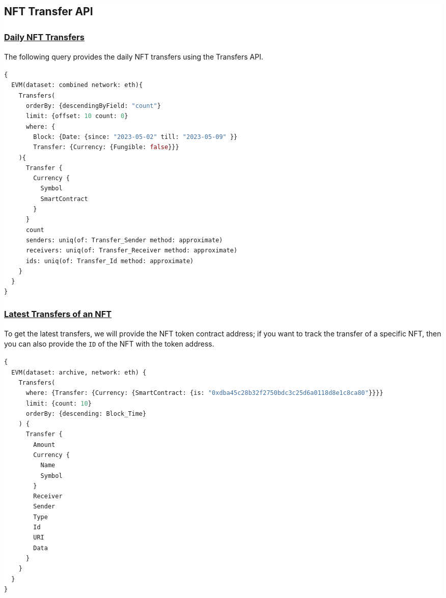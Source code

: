 ## NFT Transfer API

### [Daily NFT Transfers](https://ide.bitquery.io/NFT-Token-Transfers-By-Date)

The following query provides the daily NFT transfers using the Transfers API.

```graphql
{
  EVM(dataset: combined network: eth){
    Transfers(
      orderBy: {descendingByField: "count"}
      limit: {offset: 10 count: 0}
      where: {
        Block: {Date: {since: "2023-05-02" till: "2023-05-09" }}
        Transfer: {Currency: {Fungible: false}}}
    ){
      Transfer {
        Currency {
          Symbol
          SmartContract
        }
      }
      count
      senders: uniq(of: Transfer_Sender method: approximate)
      receivers: uniq(of: Transfer_Receiver method: approximate)
      ids: uniq(of: Transfer_Id method: approximate)
    }
  }
}
```

### [Latest Transfers of an NFT](https://ide.bitquery.io/latest-nft-transfers)

To get the latest transfers, we will provide the NFT token contract address; if you want to track the transfer of a specific NFT, then you can also provide the `ID` of the NFT with the token address.

```graphql
{
  EVM(dataset: archive, network: eth) {
    Transfers(
      where: {Transfer: {Currency: {SmartContract: {is: "0xdba45c28b32f2750bdc3c25d6a0118d8e1c8ca80"}}}}
      limit: {count: 10}
      orderBy: {descending: Block_Time}
    ) {
      Transfer {
        Amount
        Currency {
          Name
          Symbol
        }
        Receiver
        Sender
        Type
        Id
        URI
        Data
      }
    }
  }
}
```
